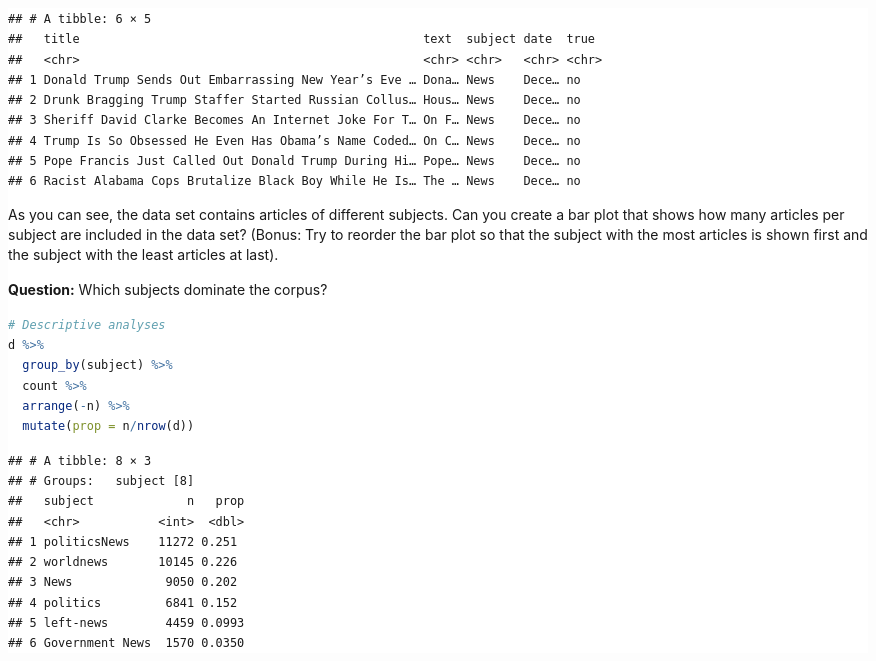     ## # A tibble: 6 × 5
    ##   title                                                text  subject date  true 
    ##   <chr>                                                <chr> <chr>   <chr> <chr>
    ## 1 Donald Trump Sends Out Embarrassing New Year’s Eve … Dona… News    Dece… no   
    ## 2 Drunk Bragging Trump Staffer Started Russian Collus… Hous… News    Dece… no   
    ## 3 Sheriff David Clarke Becomes An Internet Joke For T… On F… News    Dece… no   
    ## 4 Trump Is So Obsessed He Even Has Obama’s Name Coded… On C… News    Dece… no   
    ## 5 Pope Francis Just Called Out Donald Trump During Hi… Pope… News    Dece… no   
    ## 6 Racist Alabama Cops Brutalize Black Boy While He Is… The … News    Dece… no

As you can see, the data set contains articles of different subjects.
Can you create a bar plot that shows how many articles per subject are
included in the data set? (Bonus: Try to reorder the bar plot so that
the subject with the most articles is shown first and the subject with
the least articles at last).

**Question:** Which subjects dominate the corpus?

``` r
# Descriptive analyses
d %>%
  group_by(subject) %>%
  count %>%
  arrange(-n) %>%
  mutate(prop = n/nrow(d))
```

    ## # A tibble: 8 × 3
    ## # Groups:   subject [8]
    ##   subject             n   prop
    ##   <chr>           <int>  <dbl>
    ## 1 politicsNews    11272 0.251 
    ## 2 worldnews       10145 0.226 
    ## 3 News             9050 0.202 
    ## 4 politics         6841 0.152 
    ## 5 left-news        4459 0.0993
    ## 6 Government News  1570 0.0350